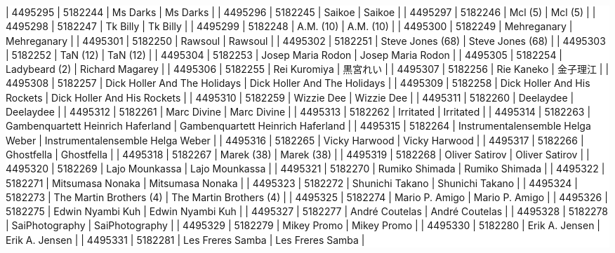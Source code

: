 | 4495295 | 5182244 | Ms Darks | Ms Darks |
| 4495296 | 5182245 | Saikoe | Saikoe |
| 4495297 | 5182246 | Mcl (5) | Mcl (5) |
| 4495298 | 5182247 | Tk Billy | Tk Billy |
| 4495299 | 5182248 | A.M. (10) | A.M. (10) |
| 4495300 | 5182249 | Mehreganary | Mehreganary |
| 4495301 | 5182250 | Rawsoul | Rawsoul |
| 4495302 | 5182251 | Steve Jones (68) | Steve Jones (68) |
| 4495303 | 5182252 | TaN (12) | TaN (12) |
| 4495304 | 5182253 | Josep Maria Rodon | Josep Maria Rodon |
| 4495305 | 5182254 | Ladybeard (2) | Richard Magarey |
| 4495306 | 5182255 | Rei Kuromiya | 黒宮れい |
| 4495307 | 5182256 | Rie Kaneko | 金子理江 |
| 4495308 | 5182257 | Dick Holler And The Holidays | Dick Holler And The Holidays |
| 4495309 | 5182258 | Dick Holler And His Rockets | Dick Holler And His Rockets |
| 4495310 | 5182259 | Wizzie Dee | Wizzie Dee |
| 4495311 | 5182260 | Deelaydee | Deelaydee |
| 4495312 | 5182261 | Marc Divine | Marc Divine |
| 4495313 | 5182262 | Irritated | Irritated |
| 4495314 | 5182263 | Gambenquartett Heinrich Haferland | Gambenquartett Heinrich Haferland |
| 4495315 | 5182264 | Instrumentalensemble Helga Weber | Instrumentalensemble Helga Weber |
| 4495316 | 5182265 | Vicky Harwood | Vicky Harwood |
| 4495317 | 5182266 | Ghostfella | Ghostfella |
| 4495318 | 5182267 | Marek (38) | Marek (38) |
| 4495319 | 5182268 | Oliver Satirov | Oliver Satirov |
| 4495320 | 5182269 | Lajo Mounkassa | Lajo Mounkassa |
| 4495321 | 5182270 | Rumiko Shimada | Rumiko Shimada |
| 4495322 | 5182271 | Mitsumasa Nonaka | Mitsumasa Nonaka |
| 4495323 | 5182272 | Shunichi Takano | Shunichi Takano |
| 4495324 | 5182273 | The Martin Brothers (4) | The Martin Brothers (4) |
| 4495325 | 5182274 | Mario P. Amigo | Mario P. Amigo |
| 4495326 | 5182275 | Edwin Nyambi Kuh | Edwin Nyambi Kuh |
| 4495327 | 5182277 | André Coutelas | André Coutelas |
| 4495328 | 5182278 | SaiPhotography | SaiPhotography |
| 4495329 | 5182279 | Mikey Promo | Mikey Promo |
| 4495330 | 5182280 | Erik A. Jensen | Erik A. Jensen |
| 4495331 | 5182281 | Les Freres Samba | Les Freres Samba |